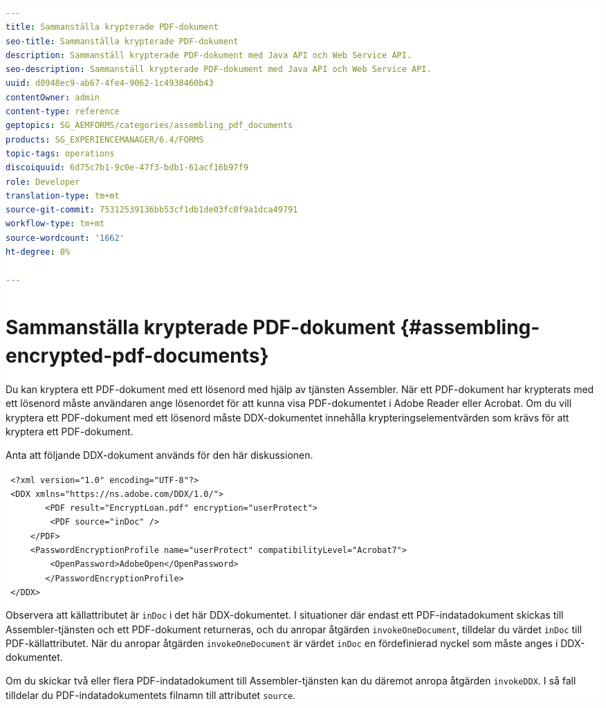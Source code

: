 ```yaml
---
title: Sammanställa krypterade PDF-dokument
seo-title: Sammanställa krypterade PDF-dokument
description: Sammanställ krypterade PDF-dokument med Java API och Web Service API.
seo-description: Sammanställ krypterade PDF-dokument med Java API och Web Service API.
uuid: d0948ec9-ab67-4fe4-9062-1c4938460b43
contentOwner: admin
content-type: reference
geptopics: SG_AEMFORMS/categories/assembling_pdf_documents
products: SG_EXPERIENCEMANAGER/6.4/FORMS
topic-tags: operations
discoiquuid: 6d75c7b1-9c0e-47f3-bdb1-61acf16b97f9
role: Developer
translation-type: tm+mt
source-git-commit: 75312539136bb53cf1db1de03fc0f9a1dca49791
workflow-type: tm+mt
source-wordcount: '1662'
ht-degree: 0%

---
```



# Sammanställa krypterade PDF-dokument {#assembling-encrypted-pdf-documents}

Du kan kryptera ett PDF-dokument med ett lösenord med hjälp av tjänsten Assembler. När ett PDF-dokument har krypterats med ett lösenord måste användaren ange lösenordet för att kunna visa PDF-dokumentet i Adobe Reader eller Acrobat. Om du vill kryptera ett PDF-dokument med ett lösenord måste DDX-dokumentet innehålla krypteringselementvärden som krävs för att kryptera ett PDF-dokument.

Anta att följande DDX-dokument används för den här diskussionen.

```as3
 <?xml version="1.0" encoding="UTF-8"?> 
 <DDX xmlns="https://ns.adobe.com/DDX/1.0/"> 
        <PDF result="EncryptLoan.pdf" encryption="userProtect"> 
         <PDF source="inDoc" /> 
     </PDF> 
     <PasswordEncryptionProfile name="userProtect" compatibilityLevel="Acrobat7"> 
         <OpenPassword>AdobeOpen</OpenPassword> 
        </PasswordEncryptionProfile> 
 </DDX>
```

Observera att källattributet är `inDoc` i det här DDX-dokumentet. I situationer där endast ett PDF-indatadokument skickas till Assembler-tjänsten och ett PDF-dokument returneras, och du anropar åtgärden `invokeOneDocument`, tilldelar du värdet `inDoc` till PDF-källattributet. När du anropar åtgärden `invokeOneDocument` är värdet `inDoc` en fördefinierad nyckel som måste anges i DDX-dokumentet.

Om du skickar två eller flera PDF-indatadokument till Assembler-tjänsten kan du däremot anropa åtgärden `invokeDDX`. I så fall tilldelar du PDF-indatadokumentets filnamn till attributet `source`.
